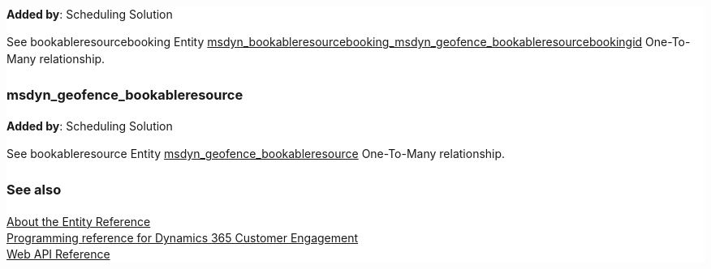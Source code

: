 **Added by**: Scheduling Solution

See bookableresourcebooking Entity [msdyn_bookableresourcebooking_msdyn_geofence_bookableresourcebookingid](bookableresourcebooking.md#BKMK_msdyn_bookableresourcebooking_msdyn_geofence_bookableresourcebookingid) One-To-Many relationship.

### <a name="BKMK_msdyn_geofence_bookableresource"></a> msdyn_geofence_bookableresource

**Added by**: Scheduling Solution

See bookableresource Entity [msdyn_geofence_bookableresource](bookableresource.md#BKMK_msdyn_geofence_bookableresource) One-To-Many relationship.

### See also

[About the Entity Reference](../about-entity-reference.md)<br />
[Programming reference for Dynamics 365 Customer Engagement](../programming-reference.md)<br />
[Web API Reference](/dynamics365/customer-engagement/web-api/about)<br />
<xref href="Microsoft.Dynamics.CRM.msdyn_geofence?text=msdyn_geofence EntityType" />